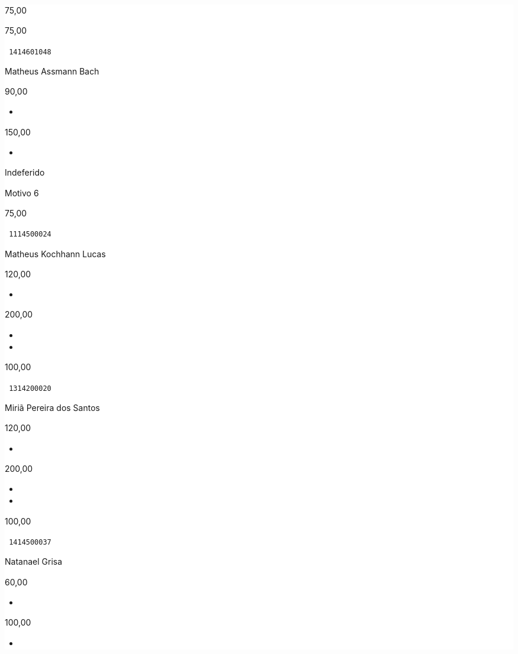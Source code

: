    75,00

   75,00

     1414601048

   Matheus Assmann Bach

   90,00

   -

   150,00

   -

   Indeferido

 Motivo 6

   75,00

     1114500024

   Matheus Kochhann Lucas

   120,00

   -

   200,00

   -

   -

   100,00

     1314200020

   Miriã Pereira dos Santos

   120,00

   -

   200,00

   -

   -

   100,00

     1414500037

   Natanael Grisa

   60,00

   -

   100,00

   -
